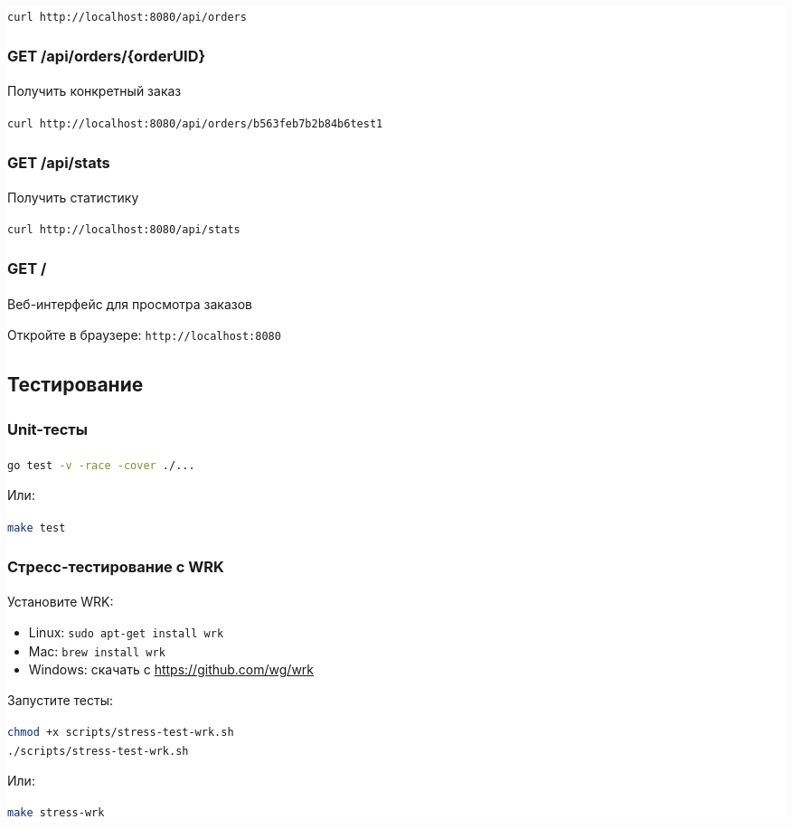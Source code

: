 ```bash
curl http://localhost:8080/api/orders
```

### GET /api/orders/{orderUID}
Получить конкретный заказ

```bash
curl http://localhost:8080/api/orders/b563feb7b2b84b6test1
```

### GET /api/stats
Получить статистику

```bash
curl http://localhost:8080/api/stats
```

### GET /
Веб-интерфейс для просмотра заказов

Откройте в браузере: `http://localhost:8080`

## Тестирование

### Unit-тесты

```bash
go test -v -race -cover ./...
```

Или:

```bash
make test
```

### Стресс-тестирование с WRK

Установите WRK:
- Linux: `sudo apt-get install wrk`
- Mac: `brew install wrk`
- Windows: скачать с https://github.com/wg/wrk

Запустите тесты:

```bash
chmod +x scripts/stress-test-wrk.sh
./scripts/stress-test-wrk.sh
```

Или:

```bash
make stress-wrk
```
